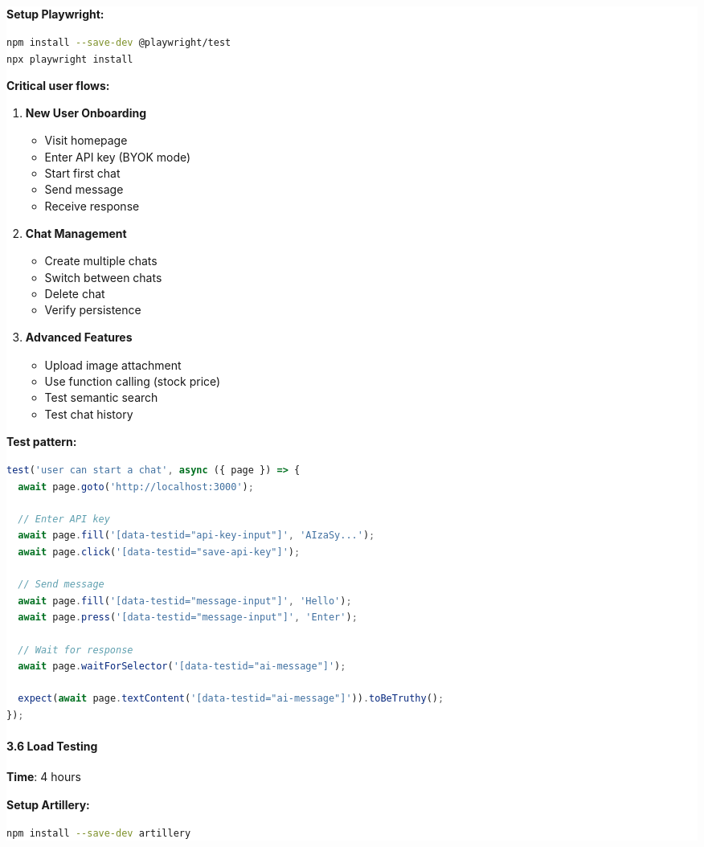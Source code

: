 **Setup Playwright:**
```bash
npm install --save-dev @playwright/test
npx playwright install
```

**Critical user flows:**

1. **New User Onboarding**
   - Visit homepage
   - Enter API key (BYOK mode)
   - Start first chat
   - Send message
   - Receive response

2. **Chat Management**
   - Create multiple chats
   - Switch between chats
   - Delete chat
   - Verify persistence

3. **Advanced Features**
   - Upload image attachment
   - Use function calling (stock price)
   - Test semantic search
   - Test chat history

**Test pattern:**
```typescript
test('user can start a chat', async ({ page }) => {
  await page.goto('http://localhost:3000');

  // Enter API key
  await page.fill('[data-testid="api-key-input"]', 'AIzaSy...');
  await page.click('[data-testid="save-api-key"]');

  // Send message
  await page.fill('[data-testid="message-input"]', 'Hello');
  await page.press('[data-testid="message-input"]', 'Enter');

  // Wait for response
  await page.waitForSelector('[data-testid="ai-message"]');

  expect(await page.textContent('[data-testid="ai-message"]')).toBeTruthy();
});
```

#### 3.6 Load Testing
**Time**: 4 hours

**Setup Artillery:**
```bash
npm install --save-dev artillery
```
